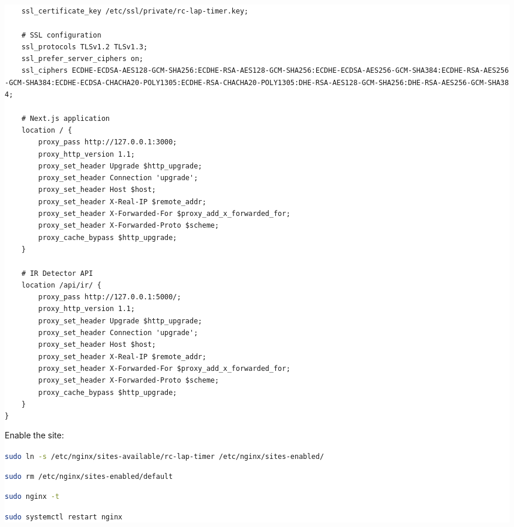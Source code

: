 ```nginx
    ssl_certificate_key /etc/ssl/private/rc-lap-timer.key;

    # SSL configuration
    ssl_protocols TLSv1.2 TLSv1.3;
    ssl_prefer_server_ciphers on;
    ssl_ciphers ECDHE-ECDSA-AES128-GCM-SHA256:ECDHE-RSA-AES128-GCM-SHA256:ECDHE-ECDSA-AES256-GCM-SHA384:ECDHE-RSA-AES256-GCM-SHA384:ECDHE-ECDSA-CHACHA20-POLY1305:ECDHE-RSA-CHACHA20-POLY1305:DHE-RSA-AES128-GCM-SHA256:DHE-RSA-AES256-GCM-SHA384;

    # Next.js application
    location / {
        proxy_pass http://127.0.0.1:3000;
        proxy_http_version 1.1;
        proxy_set_header Upgrade $http_upgrade;
        proxy_set_header Connection 'upgrade';
        proxy_set_header Host $host;
        proxy_set_header X-Real-IP $remote_addr;
        proxy_set_header X-Forwarded-For $proxy_add_x_forwarded_for;
        proxy_set_header X-Forwarded-Proto $scheme;
        proxy_cache_bypass $http_upgrade;
    }

    # IR Detector API
    location /api/ir/ {
        proxy_pass http://127.0.0.1:5000/;
        proxy_http_version 1.1;
        proxy_set_header Upgrade $http_upgrade;
        proxy_set_header Connection 'upgrade';
        proxy_set_header Host $host;
        proxy_set_header X-Real-IP $remote_addr;
        proxy_set_header X-Forwarded-For $proxy_add_x_forwarded_for;
        proxy_set_header X-Forwarded-Proto $scheme;
        proxy_cache_bypass $http_upgrade;
    }
}
```

Enable the site:
```bash
sudo ln -s /etc/nginx/sites-available/rc-lap-timer /etc/nginx/sites-enabled/
```

```bash
sudo rm /etc/nginx/sites-enabled/default
```

```bash
sudo nginx -t
```

```bash
sudo systemctl restart nginx
```

